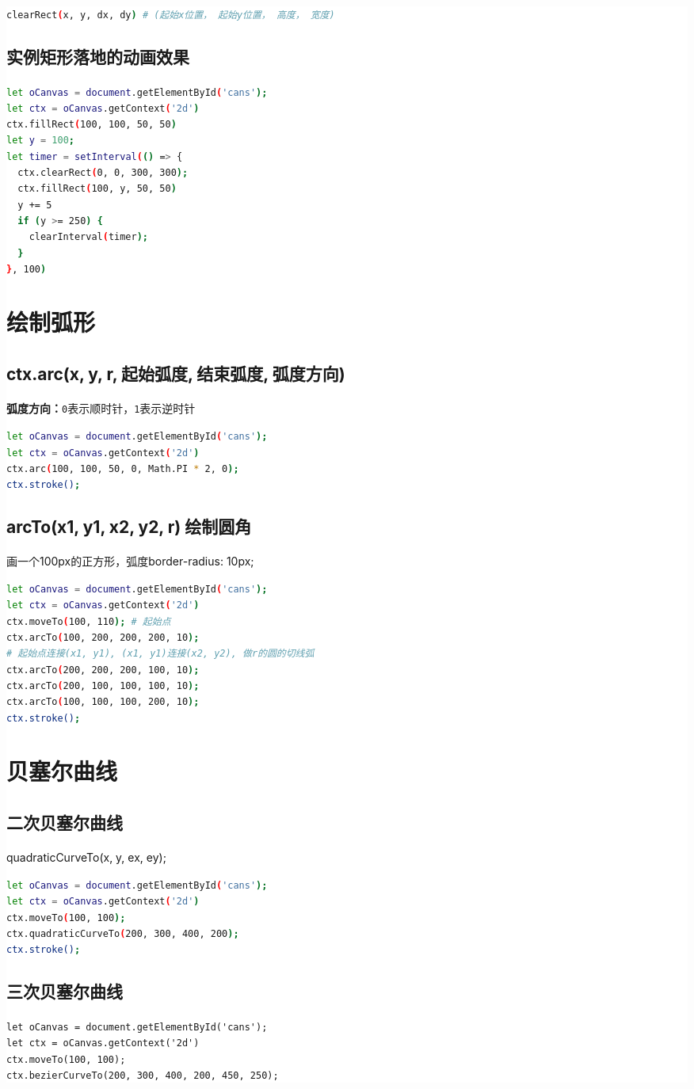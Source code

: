 ```bash
clearRect(x, y, dx, dy) # (起始x位置， 起始y位置， 高度， 宽度)
```
## 实例矩形落地的动画效果
```bash
let oCanvas = document.getElementById('cans');
let ctx = oCanvas.getContext('2d')
ctx.fillRect(100, 100, 50, 50)
let y = 100;
let timer = setInterval(() => {
  ctx.clearRect(0, 0, 300, 300);
  ctx.fillRect(100, y, 50, 50)
  y += 5
  if (y >= 250) {
    clearInterval(timer);
  }
}, 100)
```

# 绘制弧形
## ctx.arc(x, y, r, 起始弧度, 结束弧度, 弧度方向)
**弧度方向：**`0`表示顺时针，`1`表示逆时针
```bash
let oCanvas = document.getElementById('cans');
let ctx = oCanvas.getContext('2d')
ctx.arc(100, 100, 50, 0, Math.PI * 2, 0);
ctx.stroke();
```

## arcTo(x1, y1, x2, y2, r) 绘制圆角
画一个100px的正方形，弧度border-radius: 10px;
```bash
let oCanvas = document.getElementById('cans');
let ctx = oCanvas.getContext('2d')
ctx.moveTo(100, 110); # 起始点
ctx.arcTo(100, 200, 200, 200, 10);  
# 起始点连接(x1, y1), (x1, y1)连接(x2, y2), 做r的圆的切线弧
ctx.arcTo(200, 200, 200, 100, 10);
ctx.arcTo(200, 100, 100, 100, 10);
ctx.arcTo(100, 100, 100, 200, 10);
ctx.stroke();
```
# 贝塞尔曲线
## 二次贝塞尔曲线
quadraticCurveTo(x, y, ex, ey);
```bash
let oCanvas = document.getElementById('cans');
let ctx = oCanvas.getContext('2d')
ctx.moveTo(100, 100);
ctx.quadraticCurveTo(200, 300, 400, 200);
ctx.stroke();
```
## 三次贝塞尔曲线
```
let oCanvas = document.getElementById('cans');
let ctx = oCanvas.getContext('2d')
ctx.moveTo(100, 100);
ctx.bezierCurveTo(200, 300, 400, 200, 450, 250);
```